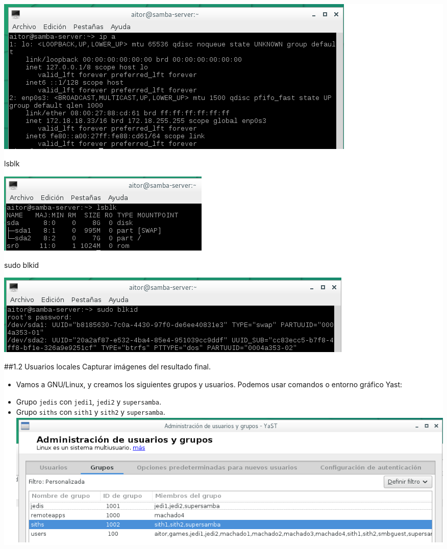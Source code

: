 ![](./9.png)

lsblk

![](./10.png)

sudo blkid

![](./11.png)

##1.2 Usuarios locales
Capturar imágenes del resultado final.

- Vamos a GNU/Linux, y creamos los siguientes grupos y usuarios. Podemos usar comandos o entorno gráfico Yast:
* Grupo `jedis` con `jedi1`, `jedi2` y `supersamba`.
* Grupo `siths` con `sith1` y `sith2` y `supersamba`.
![](./13.png)
